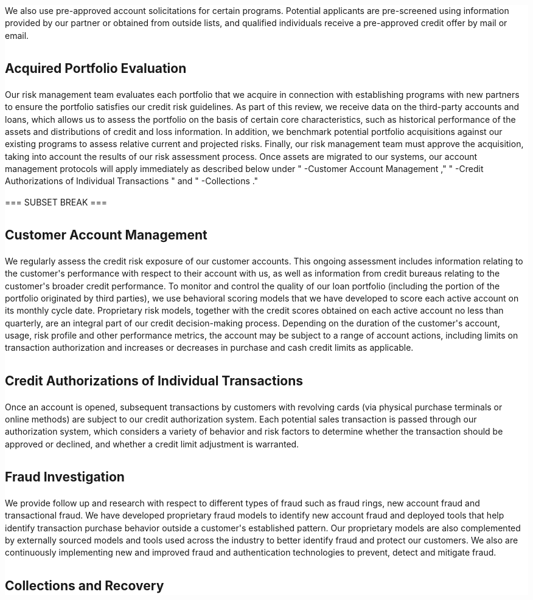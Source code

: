 We also use pre-approved account solicitations for certain programs. Potential applicants are pre-screened using information provided by our partner or obtained from outside lists, and qualified individuals receive a pre-approved credit offer by mail or email.

## Acquired Portfolio Evaluation

Our risk management team evaluates each portfolio that we acquire in connection with establishing programs with new partners to ensure the portfolio satisfies our credit risk guidelines. As part of this review, we receive data on the third-party accounts and loans, which allows us to assess the portfolio on the basis of certain core characteristics, such as historical performance of the assets and distributions of credit and loss information. In addition, we benchmark potential portfolio acquisitions against our existing programs to assess relative current and projected risks. Finally, our risk management team must approve the acquisition, taking into account the results of our risk assessment process. Once assets are migrated to our systems, our account management protocols will apply immediately as described below under " -Customer Account Management ," " -Credit Authorizations of Individual Transactions " and " -Collections ."

=== SUBSET BREAK ===

## Customer Account Management

We regularly assess the credit risk exposure of our customer accounts. This ongoing assessment includes information relating to the customer's performance with respect to their account with us, as well as information from credit bureaus relating to the customer's broader credit performance. To monitor and control the quality of our loan portfolio (including the portion of the portfolio originated by third parties), we use behavioral scoring models that we have developed to score each active account on its monthly cycle date. Proprietary risk models, together with the credit scores obtained on each active account no less than quarterly, are an integral part of our credit decision-making process. Depending on the duration of the customer's account, usage, risk profile and other performance metrics, the account may be subject to a range of account actions, including limits on transaction authorization and increases or decreases in purchase and cash credit limits as applicable.

## Credit Authorizations of Individual Transactions

Once an account is opened, subsequent transactions by customers with revolving cards (via physical purchase terminals or online methods) are subject to our credit authorization system. Each potential sales transaction is passed through our authorization system, which considers a variety of behavior and risk factors to determine whether the transaction should be approved or declined, and whether a credit limit adjustment is warranted.

## Fraud Investigation

We provide follow up and research with respect to different types of fraud such as fraud rings, new account fraud and transactional fraud. We have developed proprietary fraud models to identify new account fraud and deployed tools that help identify transaction purchase behavior outside a customer's established pattern. Our proprietary models are also complemented by externally sourced models and tools used across the industry to better identify fraud and protect our customers. We also are continuously implementing new and improved fraud and authentication technologies to prevent, detect and mitigate fraud.

## Collections and Recovery
